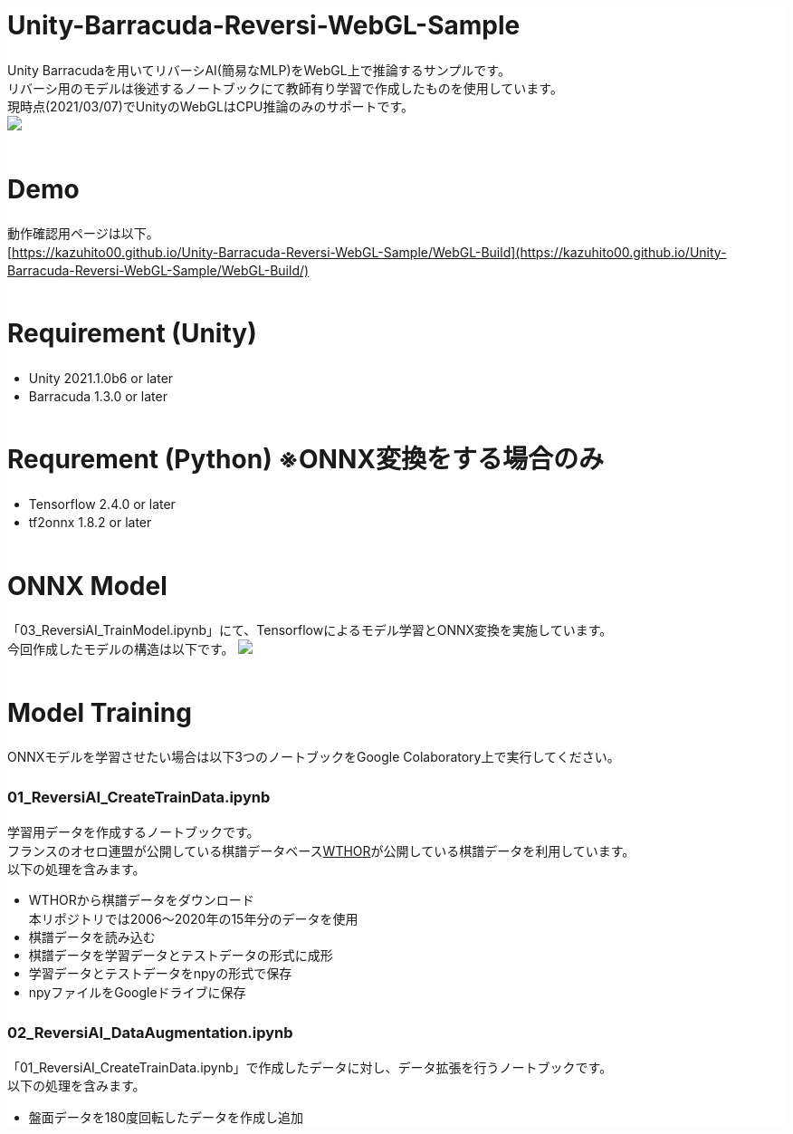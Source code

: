 # Unity-Barracuda-Reversi-WebGL-Sample
Unity Barracudaを用いてリバーシAI(簡易なMLP)をWebGL上で推論するサンプルです。<br>
リバーシ用のモデルは後述するノートブックにて教師有り学習で作成したものを使用しています。<br>
現時点(2021/03/07)でUnityのWebGLはCPU推論のみのサポートです。<br>
<img src="https://user-images.githubusercontent.com/37477845/110242874-5654f980-7f9b-11eb-911a-899375c100e9.gif" width="80%">

# Demo
動作確認用ページは以下。<br>
[https://kazuhito00.github.io/Unity-Barracuda-Reversi-WebGL-Sample/WebGL-Build](https://kazuhito00.github.io/Unity-Barracuda-Reversi-WebGL-Sample/WebGL-Build/)

# Requirement (Unity)
* Unity 2021.1.0b6 or later
* Barracuda 1.3.0 or later

# Requrement (Python) ※ONNX変換をする場合のみ
* Tensorflow 2.4.0 or later
* tf2onnx 1.8.2 or later

# ONNX Model
「03_ReversiAI_TrainModel.ipynb」にて、Tensorflowによるモデル学習とONNX変換を実施しています。<br>
今回作成したモデルの構造は以下です。
<img src="https://user-images.githubusercontent.com/37477845/110244764-b059bd00-7fa3-11eb-9edf-75ab8f2c9983.png" width="100%">

# Model Training
ONNXモデルを学習させたい場合は以下3つのノートブックをGoogle Colaboratory上で実行してください。
### 01_ReversiAI_CreateTrainData.ipynb
学習用データを作成するノートブックです。<br>
フランスのオセロ連盟が公開している棋譜データベース[WTHOR](https://www.ffothello.org/informatique/la-base-wthor/)が公開している棋譜データを利用しています。<br>
以下の処理を含みます。
* WTHORから棋譜データをダウンロード<br>本リポジトリでは2006～2020年の15年分のデータを使用
* 棋譜データを読み込む
* 棋譜データを学習データとテストデータの形式に成形
* 学習データとテストデータをnpyの形式で保存
* npyファイルをGoogleドライブに保存

### 02_ReversiAI_DataAugmentation.ipynb
「01_ReversiAI_CreateTrainData.ipynb」で作成したデータに対し、データ拡張を行うノートブックです。<br>
以下の処理を含みます。
* 盤面データを180度回転したデータを作成し追加
